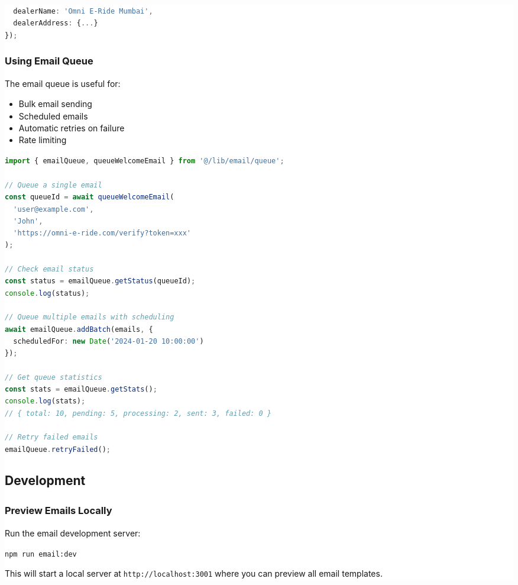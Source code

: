 ```typescript
  dealerName: 'Omni E-Ride Mumbai',
  dealerAddress: {...}
});
```

### Using Email Queue

The email queue is useful for:
- Bulk email sending
- Scheduled emails
- Automatic retries on failure
- Rate limiting

```typescript
import { emailQueue, queueWelcomeEmail } from '@/lib/email/queue';

// Queue a single email
const queueId = await queueWelcomeEmail(
  'user@example.com',
  'John',
  'https://omni-e-ride.com/verify?token=xxx'
);

// Check email status
const status = emailQueue.getStatus(queueId);
console.log(status);

// Queue multiple emails with scheduling
await emailQueue.addBatch(emails, {
  scheduledFor: new Date('2024-01-20 10:00:00')
});

// Get queue statistics
const stats = emailQueue.getStats();
console.log(stats);
// { total: 10, pending: 5, processing: 2, sent: 3, failed: 0 }

// Retry failed emails
emailQueue.retryFailed();
```

## Development

### Preview Emails Locally

Run the email development server:

```bash
npm run email:dev
```

This will start a local server at `http://localhost:3001` where you can preview all email templates.
